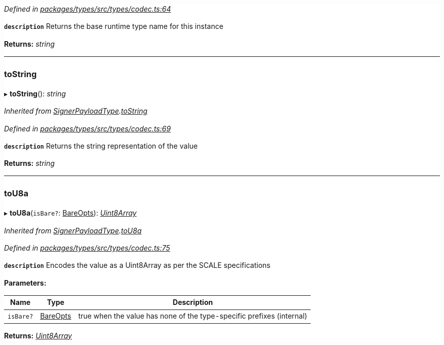 *Defined in [packages/types/src/types/codec.ts:64](https://github.com/polkadot-js/api/blob/e7be062522/packages/types/src/types/codec.ts#L64)*

**`description`** Returns the base runtime type name for this instance

**Returns:** *string*

___

###  toString

▸ **toString**(): *string*

*Inherited from [SignerPayloadType](_packages_types_src_extrinsic_signerpayload_.signerpayloadtype.md).[toString](_packages_types_src_extrinsic_signerpayload_.signerpayloadtype.md#tostring)*

*Defined in [packages/types/src/types/codec.ts:69](https://github.com/polkadot-js/api/blob/e7be062522/packages/types/src/types/codec.ts#L69)*

**`description`** Returns the string representation of the value

**Returns:** *string*

___

###  toU8a

▸ **toU8a**(`isBare?`: [BareOpts](../modules/_packages_types_src_types_helpers_.md#bareopts)): *[Uint8Array](../classes/_packages_types_src_codec_raw_.raw.md#static-uint8array)*

*Inherited from [SignerPayloadType](_packages_types_src_extrinsic_signerpayload_.signerpayloadtype.md).[toU8a](_packages_types_src_extrinsic_signerpayload_.signerpayloadtype.md#tou8a)*

*Defined in [packages/types/src/types/codec.ts:75](https://github.com/polkadot-js/api/blob/e7be062522/packages/types/src/types/codec.ts#L75)*

**`description`** Encodes the value as a Uint8Array as per the SCALE specifications

**Parameters:**

Name | Type | Description |
------ | ------ | ------ |
`isBare?` | [BareOpts](../modules/_packages_types_src_types_helpers_.md#bareopts) | true when the value has none of the type-specific prefixes (internal)  |

**Returns:** *[Uint8Array](../classes/_packages_types_src_codec_raw_.raw.md#static-uint8array)*
